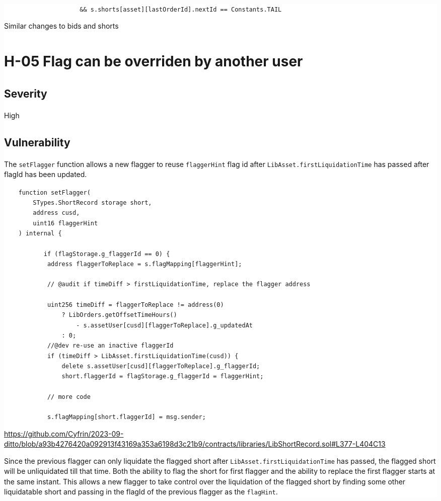 ```diff
                     && s.shorts[asset][lastOrderId].nextId == Constants.TAIL

```
Similar changes to bids and shorts

# <a id='H-05'></a>H-05 Flag can be overriden by another user

## Severity

High

## Vulnerability

The `setFlagger` function allows a new flagger to reuse `flaggerHint` flag id after `LibAsset.firstLiquidationTime` has passed after flagId has been updated. 
```solidity
    function setFlagger(
        STypes.ShortRecord storage short,
        address cusd,
        uint16 flaggerHint
    ) internal {

           if (flagStorage.g_flaggerId == 0) {
            address flaggerToReplace = s.flagMapping[flaggerHint];

            // @audit if timeDiff > firstLiquidationTime, replace the flagger address

            uint256 timeDiff = flaggerToReplace != address(0)
                ? LibOrders.getOffsetTimeHours()
                    - s.assetUser[cusd][flaggerToReplace].g_updatedAt
                : 0;
            //@dev re-use an inactive flaggerId
            if (timeDiff > LibAsset.firstLiquidationTime(cusd)) {
                delete s.assetUser[cusd][flaggerToReplace].g_flaggerId;
                short.flaggerId = flagStorage.g_flaggerId = flaggerHint;

            // more code

            s.flagMapping[short.flaggerId] = msg.sender;
```
https://github.com/Cyfrin/2023-09-ditto/blob/a93b4276420a092913f43169a353a6198d3c21b9/contracts/libraries/LibShortRecord.sol#L377-L404C13

Since the previous flagger can only liquidate the flagged short after `LibAsset.firstLiquidationTime` has passed, the flagged short will be unliquidated till that time. Both the ability to flag the short for first flagger and the ability to replace the first flagger starts at the same instant. This allows a new flagger to take control over the liquidation of the flagged short by finding some other liquidatable short and passing in the flagId of the previous flagger as the `flagHint`.
